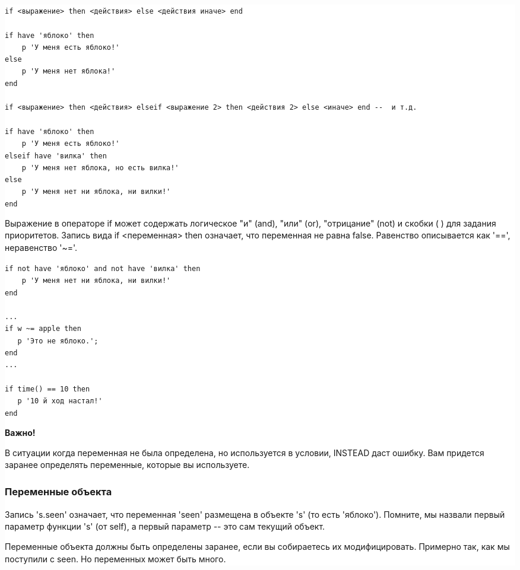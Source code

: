 	if <выражение> then <действия> else <действия иначе> end

	if have 'яблоко' then
		p 'У меня есть яблоко!'
	else
		p 'У меня нет яблока!'
	end

	if <выражение> then <действия> elseif <выражение 2> then <действия 2> else <иначе> end --  и т.д.

	if have 'яблоко' then
		p 'У меня есть яблоко!'
	elseif have 'вилка' then
		p 'У меня нет яблока, но есть вилка!'
	else
		p 'У меня нет ни яблока, ни вилки!'
	end

Выражение в операторе if может содержать логическое "и" (and), "или"
(or), "отрицание" (not) и скобки ( ) для задания приоритетов. Запись
вида if <переменная> then означает, что переменная не равна
false. Равенство описывается как '==', неравенство '~='.

```
if not have 'яблоко' and not have 'вилка' then
    p 'У меня нет ни яблока, ни вилки!'
end

...
if w ~= apple then
   p 'Это не яблоко.';
end
...

if time() == 10 then
   p '10 й ход настал!'
end
```

__Важно!__

В ситуации когда переменная не была определена, но используется в
условии, INSTEAD даст ошибку. Вам придется заранее определять
переменные, которые вы используете.


### Переменные объекта

Запись 's.seen' означает, что переменная 'seen' размещена в объекте
's' (то есть 'яблоко').  Помните, мы назвали первый параметр функции
's' (от self), а первый параметр -- это сам текущий объект.

Переменные объекта должны быть определены заранее, если вы собираетесь
их модифицировать. Примерно так, как мы поступили с seen. Но
переменных может быть много.
